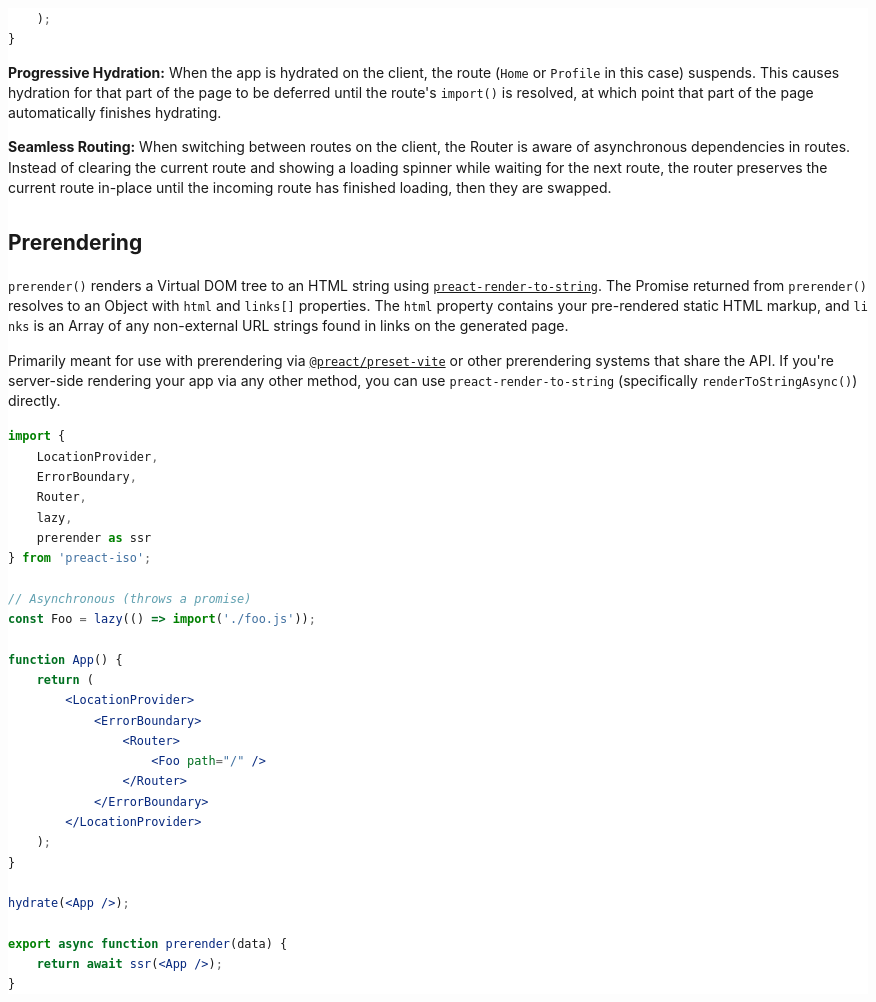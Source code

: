 ```jsx
	);
}
```

**Progressive Hydration:** When the app is hydrated on the client, the route (`Home` or `Profile` in this case) suspends. This causes hydration for that part of the page to be deferred until the route's `import()` is resolved, at which point that part of the page automatically finishes hydrating.

**Seamless Routing:** When switching between routes on the client, the Router is aware of asynchronous dependencies in routes. Instead of clearing the current route and showing a loading spinner while waiting for the next route, the router preserves the current route in-place until the incoming route has finished loading, then they are swapped.

## Prerendering

`prerender()` renders a Virtual DOM tree to an HTML string using [`preact-render-to-string`](https://github.com/preactjs/preact-render-to-string). The Promise returned from `prerender()` resolves to an Object with `html` and `links[]` properties. The `html` property contains your pre-rendered static HTML markup, and `links` is an Array of any non-external URL strings found in links on the generated page.

Primarily meant for use with prerendering via [`@preact/preset-vite`](https://github.com/preactjs/preset-vite#prerendering-configuration) or other prerendering systems that share the API. If you're server-side rendering your app via any other method, you can use `preact-render-to-string` (specifically `renderToStringAsync()`) directly.

```jsx
import {
	LocationProvider,
	ErrorBoundary,
	Router,
	lazy,
	prerender as ssr
} from 'preact-iso';

// Asynchronous (throws a promise)
const Foo = lazy(() => import('./foo.js'));

function App() {
	return (
		<LocationProvider>
			<ErrorBoundary>
				<Router>
					<Foo path="/" />
				</Router>
			</ErrorBoundary>
		</LocationProvider>
	);
}

hydrate(<App />);

export async function prerender(data) {
	return await ssr(<App />);
}
```
